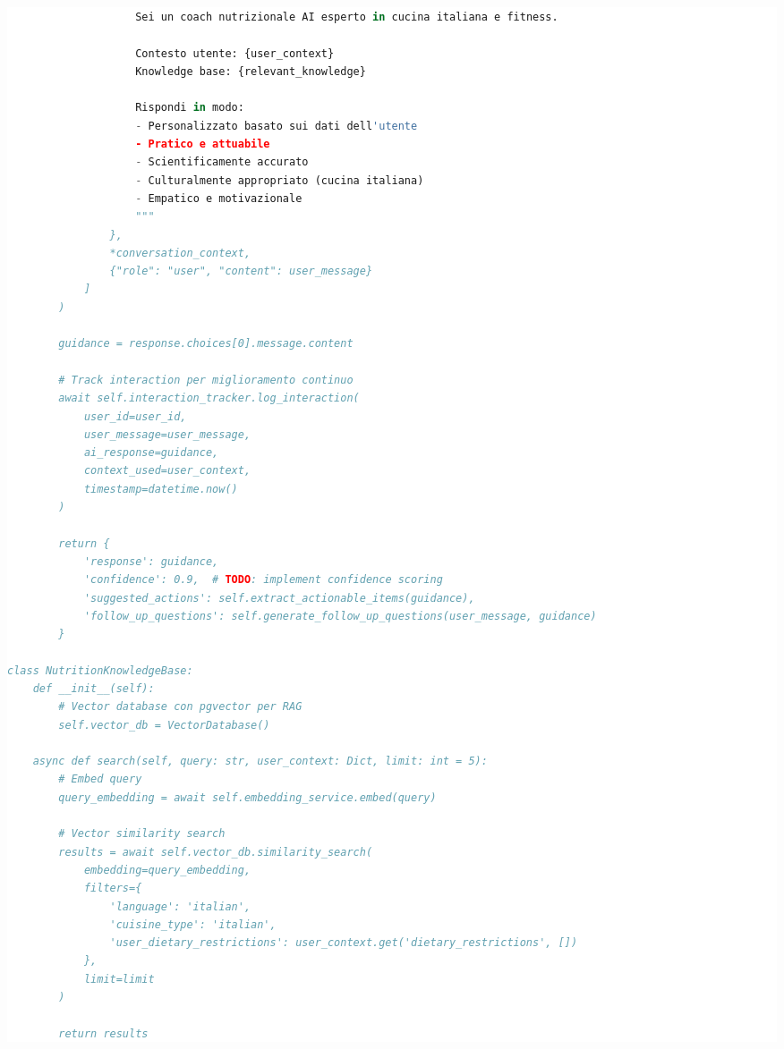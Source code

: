 ```python
                    Sei un coach nutrizionale AI esperto in cucina italiana e fitness.
                    
                    Contesto utente: {user_context}
                    Knowledge base: {relevant_knowledge}
                    
                    Rispondi in modo:
                    - Personalizzato basato sui dati dell'utente
                    - Pratico e attuabile
                    - Scientificamente accurato
                    - Culturalmente appropriato (cucina italiana)
                    - Empatico e motivazionale
                    """
                },
                *conversation_context,
                {"role": "user", "content": user_message}
            ]
        )
        
        guidance = response.choices[0].message.content
        
        # Track interaction per miglioramento continuo
        await self.interaction_tracker.log_interaction(
            user_id=user_id,
            user_message=user_message,
            ai_response=guidance,
            context_used=user_context,
            timestamp=datetime.now()
        )
        
        return {
            'response': guidance,
            'confidence': 0.9,  # TODO: implement confidence scoring
            'suggested_actions': self.extract_actionable_items(guidance),
            'follow_up_questions': self.generate_follow_up_questions(user_message, guidance)
        }

class NutritionKnowledgeBase:
    def __init__(self):
        # Vector database con pgvector per RAG
        self.vector_db = VectorDatabase()
        
    async def search(self, query: str, user_context: Dict, limit: int = 5):
        # Embed query
        query_embedding = await self.embedding_service.embed(query)
        
        # Vector similarity search
        results = await self.vector_db.similarity_search(
            embedding=query_embedding,
            filters={
                'language': 'italian',
                'cuisine_type': 'italian',
                'user_dietary_restrictions': user_context.get('dietary_restrictions', [])
            },
            limit=limit
        )
        
        return results
```
